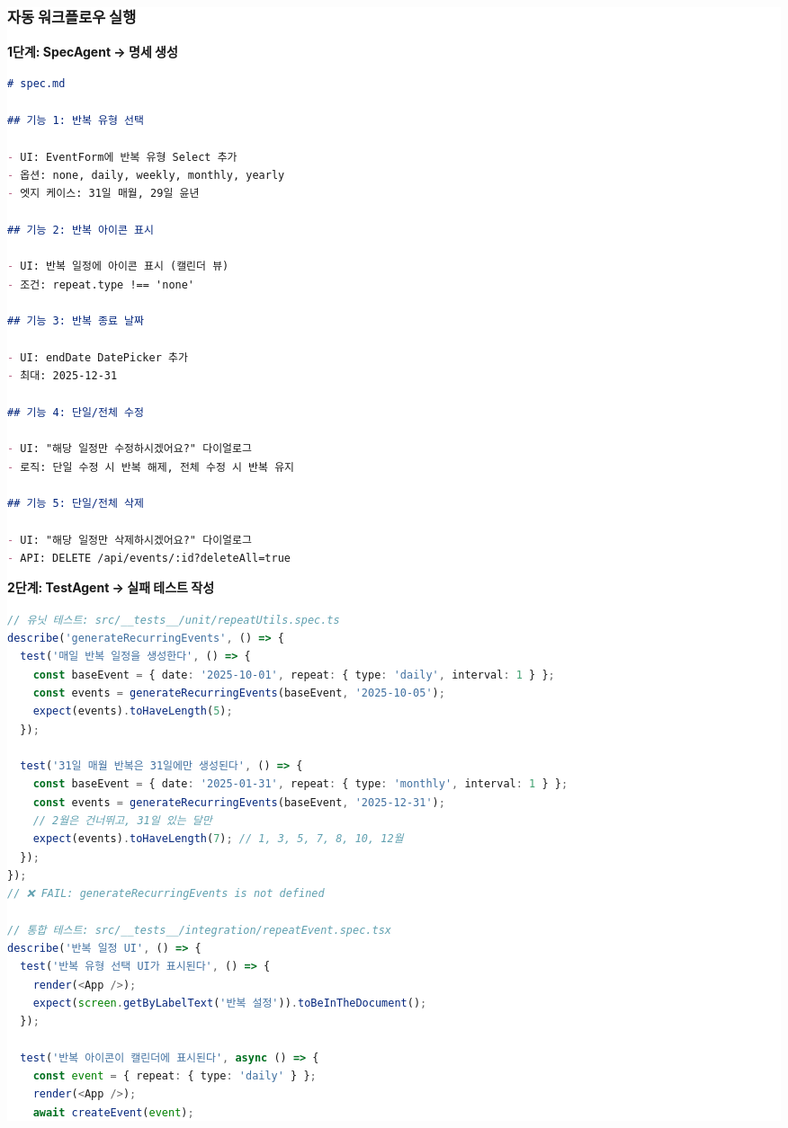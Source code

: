 ### 자동 워크플로우 실행

**1단계: SpecAgent → 명세 생성**

```markdown
# spec.md

## 기능 1: 반복 유형 선택

- UI: EventForm에 반복 유형 Select 추가
- 옵션: none, daily, weekly, monthly, yearly
- 엣지 케이스: 31일 매월, 29일 윤년

## 기능 2: 반복 아이콘 표시

- UI: 반복 일정에 아이콘 표시 (캘린더 뷰)
- 조건: repeat.type !== 'none'

## 기능 3: 반복 종료 날짜

- UI: endDate DatePicker 추가
- 최대: 2025-12-31

## 기능 4: 단일/전체 수정

- UI: "해당 일정만 수정하시겠어요?" 다이얼로그
- 로직: 단일 수정 시 반복 해제, 전체 수정 시 반복 유지

## 기능 5: 단일/전체 삭제

- UI: "해당 일정만 삭제하시겠어요?" 다이얼로그
- API: DELETE /api/events/:id?deleteAll=true
```

**2단계: TestAgent → 실패 테스트 작성**

```typescript
// 유닛 테스트: src/__tests__/unit/repeatUtils.spec.ts
describe('generateRecurringEvents', () => {
  test('매일 반복 일정을 생성한다', () => {
    const baseEvent = { date: '2025-10-01', repeat: { type: 'daily', interval: 1 } };
    const events = generateRecurringEvents(baseEvent, '2025-10-05');
    expect(events).toHaveLength(5);
  });

  test('31일 매월 반복은 31일에만 생성된다', () => {
    const baseEvent = { date: '2025-01-31', repeat: { type: 'monthly', interval: 1 } };
    const events = generateRecurringEvents(baseEvent, '2025-12-31');
    // 2월은 건너뛰고, 31일 있는 달만
    expect(events).toHaveLength(7); // 1, 3, 5, 7, 8, 10, 12월
  });
});
// ❌ FAIL: generateRecurringEvents is not defined

// 통합 테스트: src/__tests__/integration/repeatEvent.spec.tsx
describe('반복 일정 UI', () => {
  test('반복 유형 선택 UI가 표시된다', () => {
    render(<App />);
    expect(screen.getByLabelText('반복 설정')).toBeInTheDocument();
  });

  test('반복 아이콘이 캘린더에 표시된다', async () => {
    const event = { repeat: { type: 'daily' } };
    render(<App />);
    await createEvent(event);
```